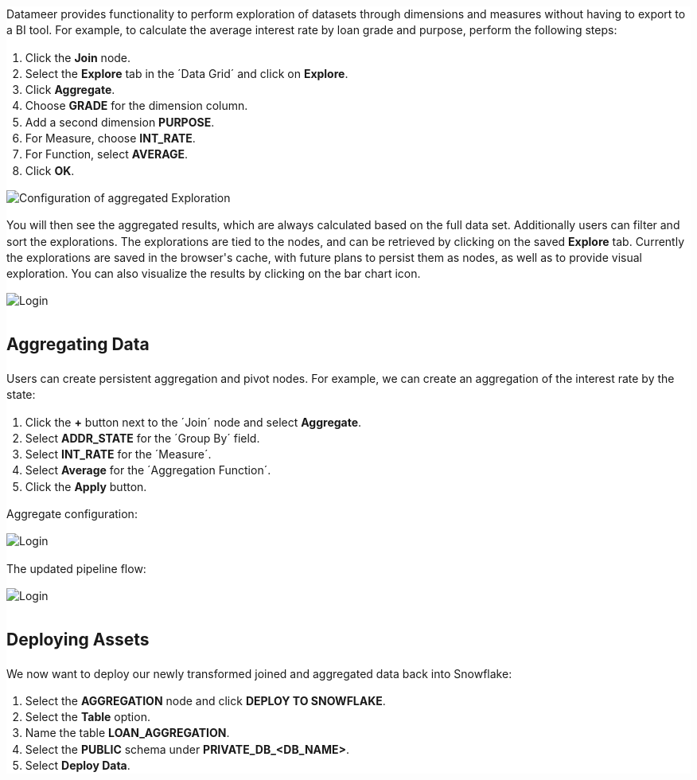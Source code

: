 
Datameer provides functionality to perform exploration of datasets through dimensions and measures without having to export to a BI tool. For example, to calculate the average interest rate by loan grade and purpose, perform the following steps:

1. Click the **Join** node.
2. Select the **Explore** tab in the ´Data Grid´ and click on **Explore**.
3. Click **Aggregate**.
4. Choose **GRADE** for the dimension column.
5. Add a second dimension **PURPOSE**.
6. For Measure, choose **INT_RATE**.
7. For Function, select **AVERAGE**.
8. Click **OK**.



![Configuration of aggregated Exploration](assets/explore_one.png)


You will then see the aggregated results, which are always calculated based on the full data set. Additionally users can filter and sort the explorations. The explorations are tied to the nodes, and can be retrieved by clicking on the saved **Explore** tab. Currently the explorations are saved in the browser's cache, with future plans to persist them as nodes, as well as to provide visual exploration. You can also visualize the results by clicking on the bar chart icon.


![Login](assets/explore_viz.png)



## Aggregating Data


Users can create persistent aggregation and pivot nodes. For example, we can create an aggregation of the interest rate by the state:  

1. Click the **+** button next to the ´Join´ node and select **Aggregate**.
2. Select **ADDR_STATE** for the ´Group By´ field.
3. Select **INT_RATE** for the ´Measure´.
4. Select **Average** for the ´Aggregation Function´.
5. Click the **Apply** button.

Aggregate configuration:

![Login](assets/agg_conf.png)

The updated pipeline flow:


![Login](assets/agg_flow.png)


## Deploying Assets


We now want to deploy our newly transformed joined and aggregated data back into Snowflake:

1. Select the **AGGREGATION** node and click **DEPLOY TO SNOWFLAKE**.
2. Select the **Table** option.
3. Name the table **LOAN_AGGREGATION**.
4. Select the **PUBLIC** schema under **PRIVATE\_DB\_\<DB_NAME\>**.
5. Select **Deploy Data**.
